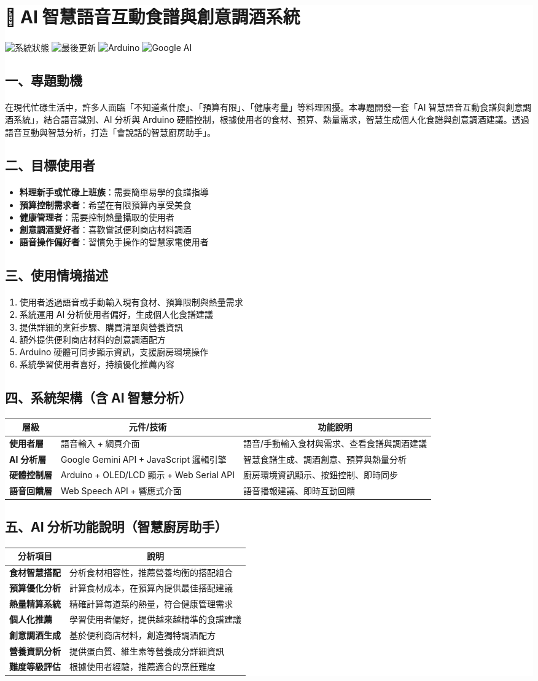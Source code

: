 # 🍳 AI 智慧語音互動食譜與創意調酒系統

![系統狀態](https://img.shields.io/badge/狀態-正常運作-brightgreen)
![最後更新](https://img.shields.io/badge/最後更新-2025年6月-blue)
![Arduino](https://img.shields.io/badge/Arduino-Compatible-orange)
![Google AI](https://img.shields.io/badge/Google_AI-Gemini_1.5-purple)

## 一、專題動機

在現代忙碌生活中，許多人面臨「不知道煮什麼」、「預算有限」、「健康考量」等料理困擾。本專題開發一套「AI 智慧語音互動食譜與創意調酒系統」，結合語音識別、AI 分析與 Arduino 硬體控制，根據使用者的食材、預算、熱量需求，智慧生成個人化食譜與創意調酒建議。透過語音互動與智慧分析，打造「會說話的智慧廚房助手」。

## 二、目標使用者

- **料理新手或忙碌上班族**：需要簡單易學的食譜指導
- **預算控制需求者**：希望在有限預算內享受美食
- **健康管理者**：需要控制熱量攝取的使用者
- **創意調酒愛好者**：喜歡嘗試便利商店材料調酒
- **語音操作偏好者**：習慣免手操作的智慧家電使用者

## 三、使用情境描述

1. 使用者透過語音或手動輸入現有食材、預算限制與熱量需求
2. 系統運用 AI 分析使用者偏好，生成個人化食譜建議
3. 提供詳細的烹飪步驟、購買清單與營養資訊
4. 額外提供便利商店材料的創意調酒配方
5. Arduino 硬體可同步顯示資訊，支援廚房環境操作
6. 系統學習使用者喜好，持續優化推薦內容

## 四、系統架構（含 AI 智慧分析）

| 層級 | 元件/技術 | 功能說明 |
|------|-----------|----------|
| **使用者層** | 語音輸入 + 網頁介面 | 語音/手動輸入食材與需求、查看食譜與調酒建議 |
| **AI 分析層** | Google Gemini API + JavaScript 邏輯引擎 | 智慧食譜生成、調酒創意、預算與熱量分析 |
| **硬體控制層** | Arduino + OLED/LCD 顯示 + Web Serial API | 廚房環境資訊顯示、按鈕控制、即時同步 |
| **語音回饋層** | Web Speech API + 響應式介面 | 語音播報建議、即時互動回饋 |

## 五、AI 分析功能說明（智慧廚房助手）

| 分析項目 | 說明 |
|----------|------|
| **食材智慧搭配** | 分析食材相容性，推薦營養均衡的搭配組合 |
| **預算優化分析** | 計算食材成本，在預算內提供最佳搭配建議 |
| **熱量精算系統** | 精確計算每道菜的熱量，符合健康管理需求 |
| **個人化推薦** | 學習使用者偏好，提供越來越精準的食譜建議 |
| **創意調酒生成** | 基於便利商店材料，創造獨特調酒配方 |
| **營養資訊分析** | 提供蛋白質、維生素等營養成分詳細資訊 |
| **難度等級評估** | 根據使用者經驗，推薦適合的烹飪難度 |
